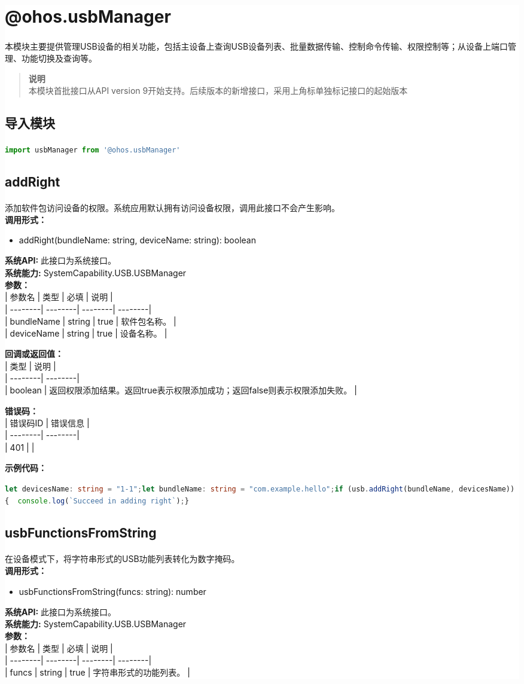 # @ohos.usbManager    
本模块主要提供管理USB设备的相关功能，包括主设备上查询USB设备列表、批量数据传输、控制命令传输、权限控制等；从设备上端口管理、功能切换及查询等。  
> **说明**   
>本模块首批接口从API version 9开始支持。后续版本的新增接口，采用上角标单独标记接口的起始版本  
  
## 导入模块  
  
```js    
import usbManager from '@ohos.usbManager'    
```  
    
## addRight    
添加软件包访问设备的权限。系统应用默认拥有访问设备权限，调用此接口不会产生影响。  
 **调用形式：**     
- addRight(bundleName: string, deviceName: string): boolean  
  
 **系统API:**  此接口为系统接口。  
 **系统能力:**  SystemCapability.USB.USBManager    
 **参数：**     
| 参数名 | 类型 | 必填 | 说明 |  
| --------| --------| --------| --------|  
| bundleName | string | true | 软件包名称。 |  
| deviceName | string | true | 设备名称。 |  
    
 **回调或返回值：**     
| 类型 | 说明 |  
| --------| --------|  
| boolean | 返回权限添加结果。返回true表示权限添加成功；返回false则表示权限添加失败。 |  
    
    
 **错误码：**     
| 错误码ID | 错误信息 |  
| --------| --------|  
| 401 |  |  
    
 **示例代码：**   
```ts    
let devicesName: string = "1-1";let bundleName: string = "com.example.hello";if (usb.addRight(bundleName, devicesName)) {  console.log(`Succeed in adding right`);}    
```    
  
    
## usbFunctionsFromString    
在设备模式下，将字符串形式的USB功能列表转化为数字掩码。  
 **调用形式：**     
- usbFunctionsFromString(funcs: string): number  
  
 **系统API:**  此接口为系统接口。  
 **系统能力:**  SystemCapability.USB.USBManager    
 **参数：**     
| 参数名 | 类型 | 必填 | 说明 |  
| --------| --------| --------| --------|  
| funcs | string | true | 字符串形式的功能列表。 |  
    